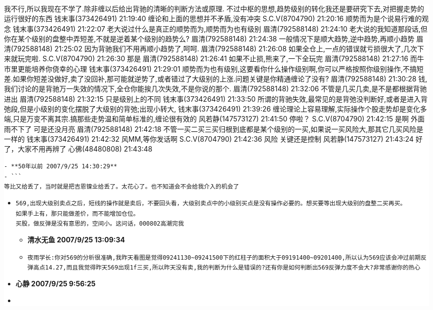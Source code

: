   我不行,所以我现在不学了.除非缠以后给出背驰的清晰的判断方法或原理.
  不过中枢的思想,趋势级别的转化我还是要研究下去,对把握走势的运行很好的东西
  钱末事(373426491) 21:19:40
  缠论和上面的思想并不矛盾,没有冲突
  S.C.V(8704790) 21:20:16
  顺势而为是个说易行难的观念
  钱末事(373426491) 21:22:07
  老大说过什么是真正的顺势而为,顺势而为也有级别
  眉清(792588148) 21:24:10
  老大说的我知道那段话,但你在某个级别的盘整中弄短差,不就是逆着某个级别的趋势么?
  眉清(792588148) 21:24:38
  一般情况下是顺大趋势,逆中趋势,再顺小趋势
  眉清(792588148) 21:25:02
  因为背驰我们不用再顺小趋势了,呵呵.
  眉清(792588148) 21:26:08
  如果全仓上,一点的错误就亏损很大了,几次下来就玩完啦.
  S.C.V(8704790) 21:26:30
  那是
  眉清(792588148) 21:26:41
  如果不止损,熊来了,一下全玩完
  眉清(792588148) 21:27:16
  而牛市里更能培养你侥幸的心理
  钱末事(373426491) 21:29:01
  顺势而为也有级别,这要看你什么操作级别啊,你可以严格按照你级别操作,不搞短差.如果你短差没做好,卖了没回补,那可能就逆势了,或者错过了大级别的上涨.问题关键是你精通缠论了没有?
  眉清(792588148) 21:30:28
  钱,我们讨论的是背驰万一失效的情况下,全仓你能挨几次失效,不是你说的那个.
  眉清(792588148) 21:32:06
  不管是几买几卖,是不是都根据背驰进出
  眉清(792588148) 21:32:15
  只是级别上的不同
  钱末事(373426491) 21:33:50
  所谓的背驰失效,最常见的是背弛没判断好,或者是进入背弛段,但是小级别的变化摆脱了大级别的背弛;出现小转大,
  钱末事(373426491) 21:39:26
  缠论理论上容易理解,实际操作个股走势却是变化多端,只是万变不离其宗.搞那些走势温和简单标准的,缠论很有效的
  风若静(147573127) 21:41:50
  停啦？
  S.C.V(8704790) 21:42:15
  是啊 外面雨不下了 可是还没月亮
  眉清(792588148) 21:42:18
  不管一买二买三买归根到底都是某个级别的一买,如果说一买风险大,那其它几买风险是一样的
  钱末事(373426491) 21:42:32
  风MM,等你发话啊
  S.C.V(8704790) 21:42:36
  风险 关键还是控制
  风若静(147573127) 21:43:24
  好了，大家不用再辨了
     心佛(48480808) 21:43:48
  ```
- **50年以前 2007/9/25 14:30:29**
- ```
  等比又给丢了，当时就是把吉恩镍业给丢了。太花心了。也不知道会不会给我介入的机会了
  ```
- ```
  569,出现大级别卖点之后，短线的操作就是卖后，不要回头看，大级别卖点中的小级别买点是没有操作必要的。想买要等出现大级别的盘整二买再买。
  如果手上有，那只能做差价，而不能增加仓位。
  买股，做反弹是没有意思的，空间小。这问话，000802高潮完我
  ```
   - **清水无鱼 2007/9/25 13:09:34**
   - ```
     夜雨学长:你对569的分析很准确,我昨天看图是觉得09241130~09241500下的红柱子的面积大于09191400~09201400,所以认为569应该会冲过前期反弹高点14.27,而且我觉得昨天569出现1f三买,所以昨天没有卖,我的判断为什么是错误的?还有你是如何判断出569反弹力度不会大?非常感谢你的热心
     ```
- **心静 2007/9/25 9:56:25**
- ```
  ```